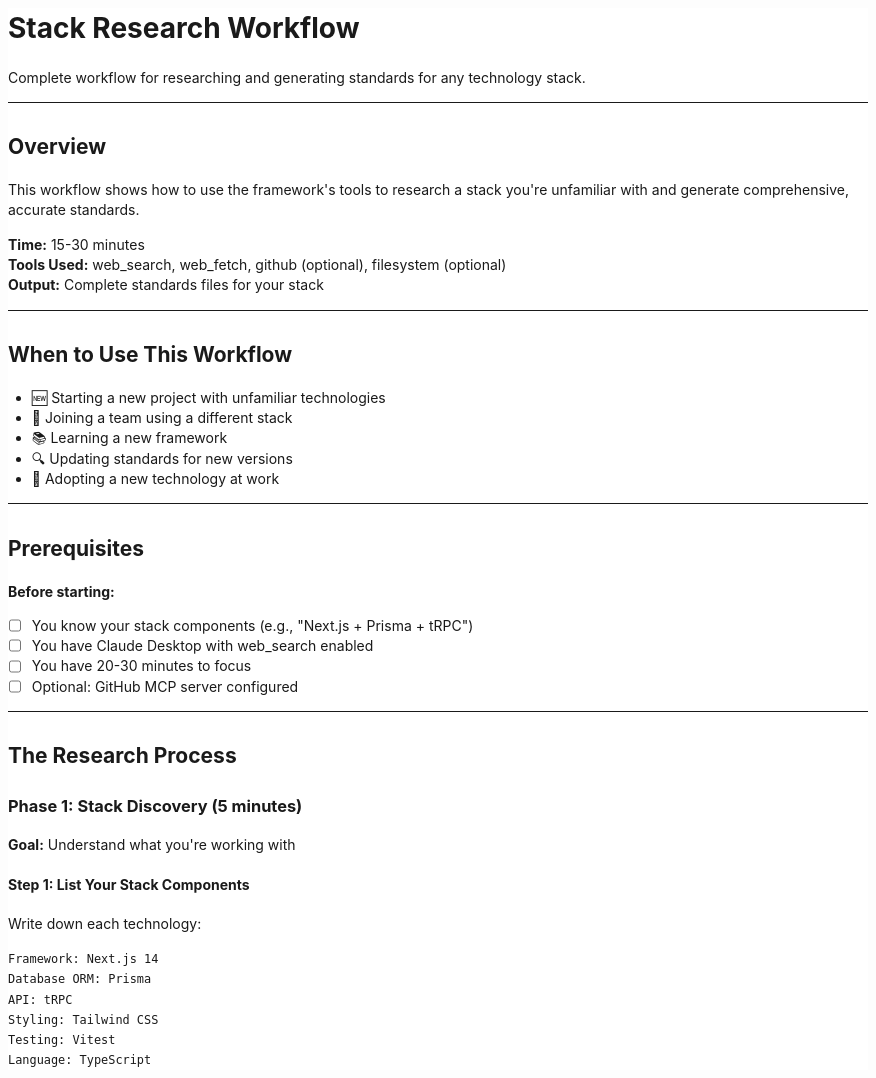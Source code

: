 # Stack Research Workflow

Complete workflow for researching and generating standards for any technology stack.

---

## Overview

This workflow shows how to use the framework's tools to research a stack you're unfamiliar with and generate comprehensive, accurate standards.

**Time:** 15-30 minutes  
**Tools Used:** web_search, web_fetch, github (optional), filesystem (optional)  
**Output:** Complete standards files for your stack

---

## When to Use This Workflow

- 🆕 Starting a new project with unfamiliar technologies
- 🔄 Joining a team using a different stack
- 📚 Learning a new framework
- 🔍 Updating standards for new versions
- 🏢 Adopting a new technology at work

---

## Prerequisites

**Before starting:**
- [ ] You know your stack components (e.g., "Next.js + Prisma + tRPC")
- [ ] You have Claude Desktop with web_search enabled
- [ ] You have 20-30 minutes to focus
- [ ] Optional: GitHub MCP server configured

---

## The Research Process

### Phase 1: Stack Discovery (5 minutes)

**Goal:** Understand what you're working with

#### Step 1: List Your Stack Components

Write down each technology:
```
Framework: Next.js 14
Database ORM: Prisma
API: tRPC
Styling: Tailwind CSS
Testing: Vitest
Language: TypeScript
```
